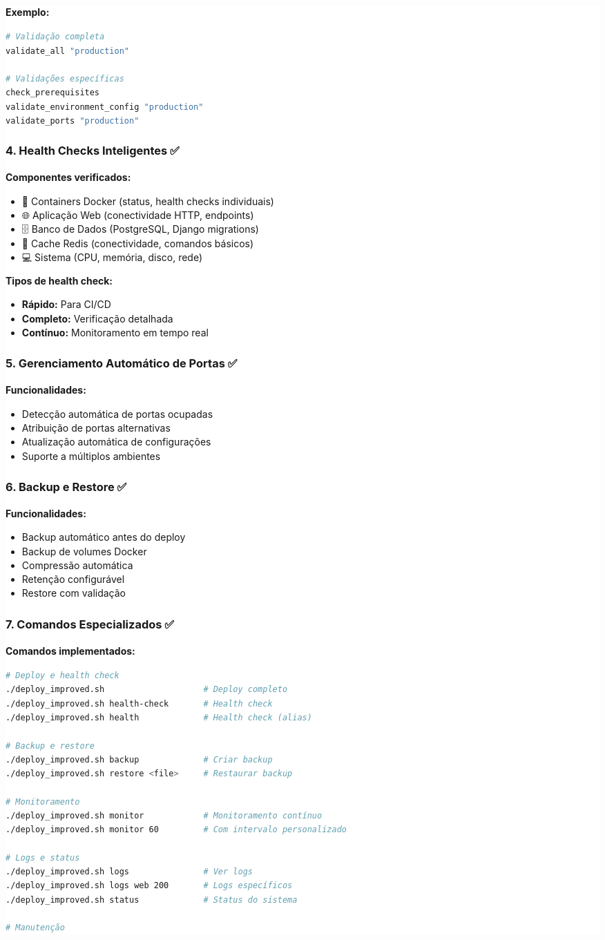 **Exemplo:**
```bash
# Validação completa
validate_all "production"

# Validações específicas
check_prerequisites
validate_environment_config "production"
validate_ports "production"
```

### 4. **Health Checks Inteligentes** ✅

**Componentes verificados:**
- 🐳 Containers Docker (status, health checks individuais)
- 🌐 Aplicação Web (conectividade HTTP, endpoints)
- 🗄️ Banco de Dados (PostgreSQL, Django migrations)
- 🔄 Cache Redis (conectividade, comandos básicos)
- 💻 Sistema (CPU, memória, disco, rede)

**Tipos de health check:**
- **Rápido:** Para CI/CD
- **Completo:** Verificação detalhada
- **Contínuo:** Monitoramento em tempo real

### 5. **Gerenciamento Automático de Portas** ✅

**Funcionalidades:**
- Detecção automática de portas ocupadas
- Atribuição de portas alternativas
- Atualização automática de configurações
- Suporte a múltiplos ambientes

### 6. **Backup e Restore** ✅

**Funcionalidades:**
- Backup automático antes do deploy
- Backup de volumes Docker
- Compressão automática
- Retenção configurável
- Restore com validação

### 7. **Comandos Especializados** ✅

**Comandos implementados:**
```bash
# Deploy e health check
./deploy_improved.sh                    # Deploy completo
./deploy_improved.sh health-check       # Health check
./deploy_improved.sh health             # Health check (alias)

# Backup e restore
./deploy_improved.sh backup             # Criar backup
./deploy_improved.sh restore <file>     # Restaurar backup

# Monitoramento
./deploy_improved.sh monitor            # Monitoramento contínuo
./deploy_improved.sh monitor 60         # Com intervalo personalizado

# Logs e status
./deploy_improved.sh logs               # Ver logs
./deploy_improved.sh logs web 200       # Logs específicos
./deploy_improved.sh status             # Status do sistema

# Manutenção
```